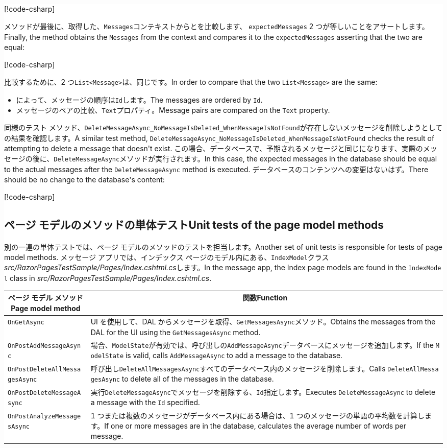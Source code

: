 [!code-csharp[](razor-pages-tests/samples/2.x/tests/RazorPagesTestSample.Tests/UnitTests/DataAccessLayerTest.cs?name=snippet2)]

<span data-ttu-id="4d9bc-187">メソッドが最後に、取得した、`Messages`コンテキストからとを比較します、 `expectedMessages` 2 つが等しいことをアサートします。</span><span class="sxs-lookup"><span data-stu-id="4d9bc-187">Finally, the method obtains the `Messages` from the context and compares it to the `expectedMessages` asserting that the two are equal:</span></span>

[!code-csharp[](razor-pages-tests/samples/2.x/tests/RazorPagesTestSample.Tests/UnitTests/DataAccessLayerTest.cs?name=snippet3)]

<span data-ttu-id="4d9bc-188">比較するために、2 つ`List<Message>`は、同じです。</span><span class="sxs-lookup"><span data-stu-id="4d9bc-188">In order to compare that the two `List<Message>` are the same:</span></span>

* <span data-ttu-id="4d9bc-189">によって、メッセージの順序は`Id`します。</span><span class="sxs-lookup"><span data-stu-id="4d9bc-189">The messages are ordered by `Id`.</span></span>
* <span data-ttu-id="4d9bc-190">メッセージのペアの比較、`Text`プロパティ。</span><span class="sxs-lookup"><span data-stu-id="4d9bc-190">Message pairs are compared on the `Text` property.</span></span>

<span data-ttu-id="4d9bc-191">同様のテスト メソッド、`DeleteMessageAsync_NoMessageIsDeleted_WhenMessageIsNotFound`が存在しないメッセージを削除しようとしての結果を確認します。</span><span class="sxs-lookup"><span data-stu-id="4d9bc-191">A similar test method, `DeleteMessageAsync_NoMessageIsDeleted_WhenMessageIsNotFound` checks the result of attempting to delete a message that doesn't exist.</span></span> <span data-ttu-id="4d9bc-192">この場合、データベースで、予期されるメッセージと同じになります、実際のメッセージの後に、`DeleteMessageAsync`メソッドが実行されます。</span><span class="sxs-lookup"><span data-stu-id="4d9bc-192">In this case, the expected messages in the database should be equal to the actual messages after the `DeleteMessageAsync` method is executed.</span></span> <span data-ttu-id="4d9bc-193">データベースのコンテンツへの変更はないはず。</span><span class="sxs-lookup"><span data-stu-id="4d9bc-193">There should be no change to the database's content:</span></span>

[!code-csharp[](razor-pages-tests/samples/2.x/tests/RazorPagesTestSample.Tests/UnitTests/DataAccessLayerTest.cs?name=snippet4)]

## <a name="unit-tests-of-the-page-model-methods"></a><span data-ttu-id="4d9bc-194">ページ モデルのメソッドの単体テスト</span><span class="sxs-lookup"><span data-stu-id="4d9bc-194">Unit tests of the page model methods</span></span>

<span data-ttu-id="4d9bc-195">別の一連の単体テストでは、ページ モデルのメソッドのテストを担当します。</span><span class="sxs-lookup"><span data-stu-id="4d9bc-195">Another set of unit tests is responsible for tests of page model methods.</span></span> <span data-ttu-id="4d9bc-196">メッセージ アプリでは、インデックス ページのモデル内にある、`IndexModel`クラス*src/RazorPagesTestSample/Pages/Index.cshtml.cs*します。</span><span class="sxs-lookup"><span data-stu-id="4d9bc-196">In the message app, the Index page models are found in the `IndexModel` class in *src/RazorPagesTestSample/Pages/Index.cshtml.cs*.</span></span>

| <span data-ttu-id="4d9bc-197">ページ モデル メソッド</span><span class="sxs-lookup"><span data-stu-id="4d9bc-197">Page model method</span></span> | <span data-ttu-id="4d9bc-198">関数</span><span class="sxs-lookup"><span data-stu-id="4d9bc-198">Function</span></span> |
| ----------------- | -------- |
| `OnGetAsync` | <span data-ttu-id="4d9bc-199">UI を使用して、DAL からメッセージを取得、`GetMessagesAsync`メソッド。</span><span class="sxs-lookup"><span data-stu-id="4d9bc-199">Obtains the messages from the DAL for the UI using the `GetMessagesAsync` method.</span></span> |
| `OnPostAddMessageAsync` | <span data-ttu-id="4d9bc-200">場合、`ModelState`が有効では、呼び出しの`AddMessageAsync`データベースにメッセージを追加します。</span><span class="sxs-lookup"><span data-stu-id="4d9bc-200">If the `ModelState` is valid, calls `AddMessageAsync` to add a message to the database.</span></span> |
| `OnPostDeleteAllMessagesAsync` | <span data-ttu-id="4d9bc-201">呼び出し`DeleteAllMessagesAsync`すべてのデータベース内のメッセージを削除します。</span><span class="sxs-lookup"><span data-stu-id="4d9bc-201">Calls `DeleteAllMessagesAsync` to delete all of the messages in the database.</span></span> |
| `OnPostDeleteMessageAsync` | <span data-ttu-id="4d9bc-202">実行`DeleteMessageAsync`でメッセージを削除する、`Id`指定します。</span><span class="sxs-lookup"><span data-stu-id="4d9bc-202">Executes `DeleteMessageAsync` to delete a message with the `Id` specified.</span></span> |
| `OnPostAnalyzeMessagesAsync` | <span data-ttu-id="4d9bc-203">1 つまたは複数のメッセージがデータベース内にある場合は、1 つのメッセージの単語の平均数を計算します。</span><span class="sxs-lookup"><span data-stu-id="4d9bc-203">If one or more messages are in the database, calculates the average number of words per message.</span></span> |
